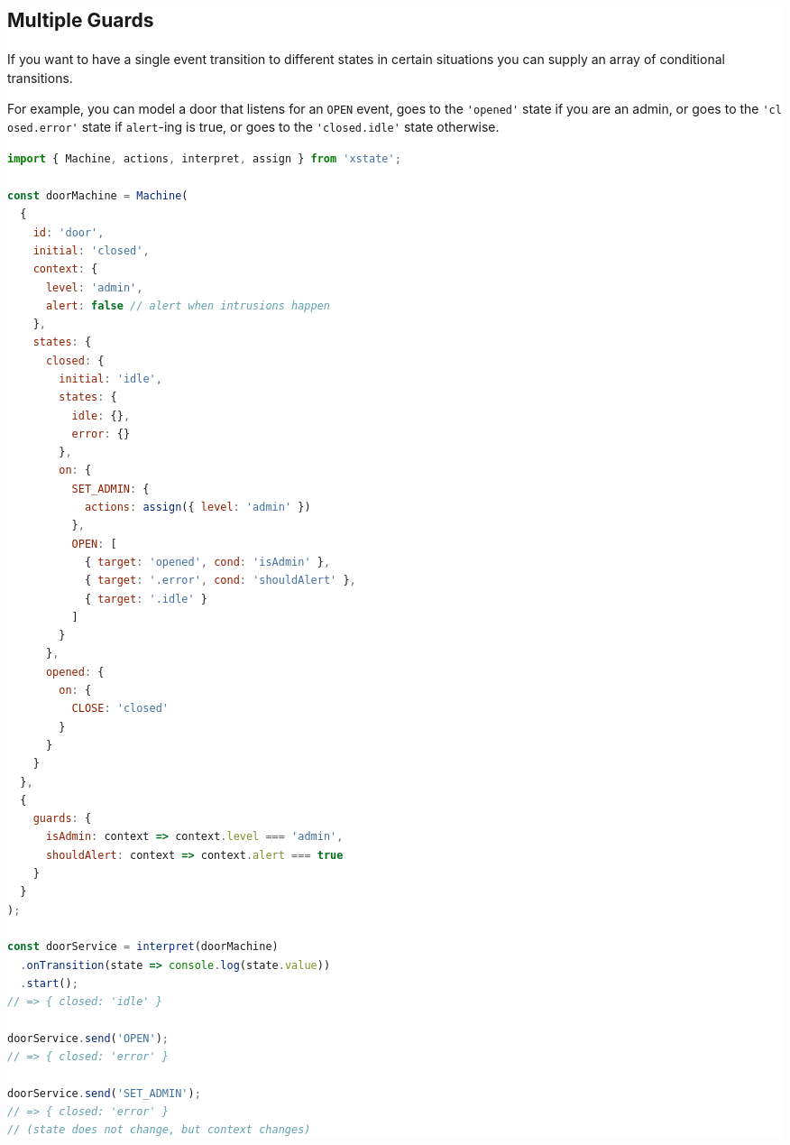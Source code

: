 ## Multiple Guards

If you want to have a single event transition to different states in certain situations you can supply an array of conditional transitions.

For example, you can model a door that listens for an `OPEN` event, goes to the `'opened'` state if you are an admin, or goes to the `'closed.error'` state if `alert`-ing is true, or goes to the `'closed.idle'` state otherwise.

```js {23-25}
import { Machine, actions, interpret, assign } from 'xstate';

const doorMachine = Machine(
  {
    id: 'door',
    initial: 'closed',
    context: {
      level: 'admin',
      alert: false // alert when intrusions happen
    },
    states: {
      closed: {
        initial: 'idle',
        states: {
          idle: {},
          error: {}
        },
        on: {
          SET_ADMIN: {
            actions: assign({ level: 'admin' })
          },
          OPEN: [
            { target: 'opened', cond: 'isAdmin' },
            { target: '.error', cond: 'shouldAlert' },
            { target: '.idle' }
          ]
        }
      },
      opened: {
        on: {
          CLOSE: 'closed'
        }
      }
    }
  },
  {
    guards: {
      isAdmin: context => context.level === 'admin',
      shouldAlert: context => context.alert === true
    }
  }
);

const doorService = interpret(doorMachine)
  .onTransition(state => console.log(state.value))
  .start();
// => { closed: 'idle' }

doorService.send('OPEN');
// => { closed: 'error' }

doorService.send('SET_ADMIN');
// => { closed: 'error' }
// (state does not change, but context changes)
```